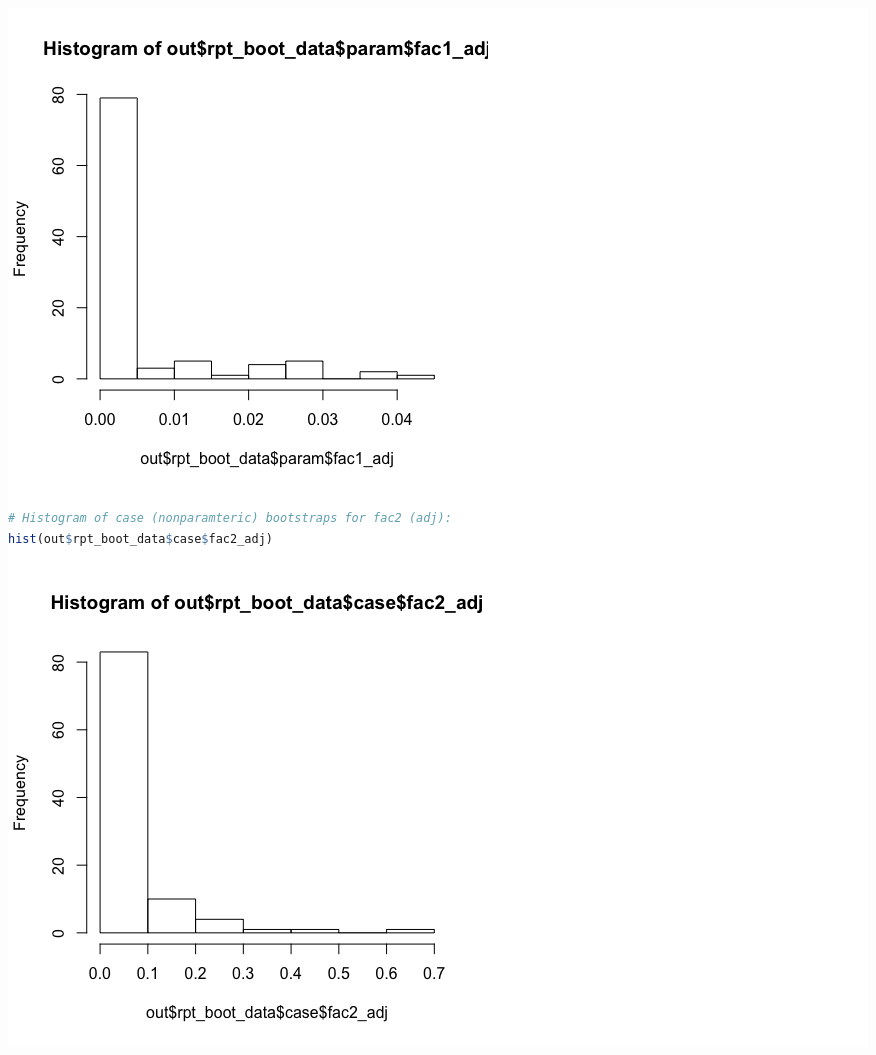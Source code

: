![](README_files/figure-gfm/unnamed-chunk-10-1.png)

``` r
# Histogram of case (nonparamteric) bootstraps for fac2 (adj):
hist(out$rpt_boot_data$case$fac2_adj)
```

![](README_files/figure-gfm/unnamed-chunk-10-2.png)
